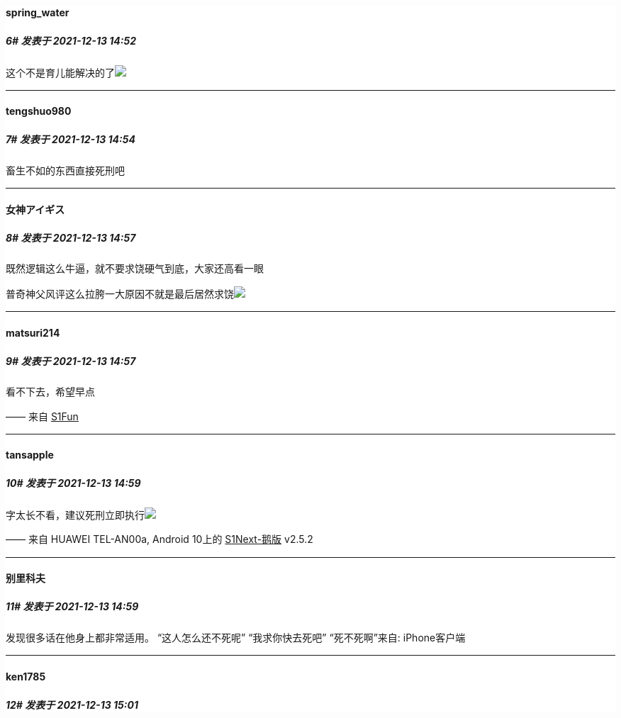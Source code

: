 ####  spring_water  
##### 6#       发表于 2021-12-13 14:52

这个不是育儿能解决的了<img src="https://static.saraba1st.com/image/smiley/face2017/169.gif" referrerpolicy="no-referrer">

*****

####  tengshuo980  
##### 7#       发表于 2021-12-13 14:54

畜生不如的东西直接死刑吧

*****

####  女神アイギス  
##### 8#       发表于 2021-12-13 14:57

既然逻辑这么牛逼，就不要求饶硬气到底，大家还高看一眼

普奇神父风评这么拉胯一大原因不就是最后居然求饶<img src="https://static.saraba1st.com/image/smiley/face2017/066.png" referrerpolicy="no-referrer">

*****

####  matsuri214  
##### 9#       发表于 2021-12-13 14:57

看不下去，希望早点

—— 来自 [S1Fun](https://s1fun.koalcat.com)

*****

####  tansapple  
##### 10#       发表于 2021-12-13 14:59

字太长不看，建议死刑立即执行<img src="https://static.saraba1st.com/image/smiley/face2017/037.png" referrerpolicy="no-referrer">

—— 来自 HUAWEI TEL-AN00a, Android 10上的 [S1Next-鹅版](https://github.com/ykrank/S1-Next/releases) v2.5.2

*****

####  别里科夫  
##### 11#       发表于 2021-12-13 14:59

发现很多话在他身上都非常适用。
“这人怎么还不死呢”
“我求你快去死吧”
“死不死啊”来自: iPhone客户端

*****

####  ken1785  
##### 12#       发表于 2021-12-13 15:01
